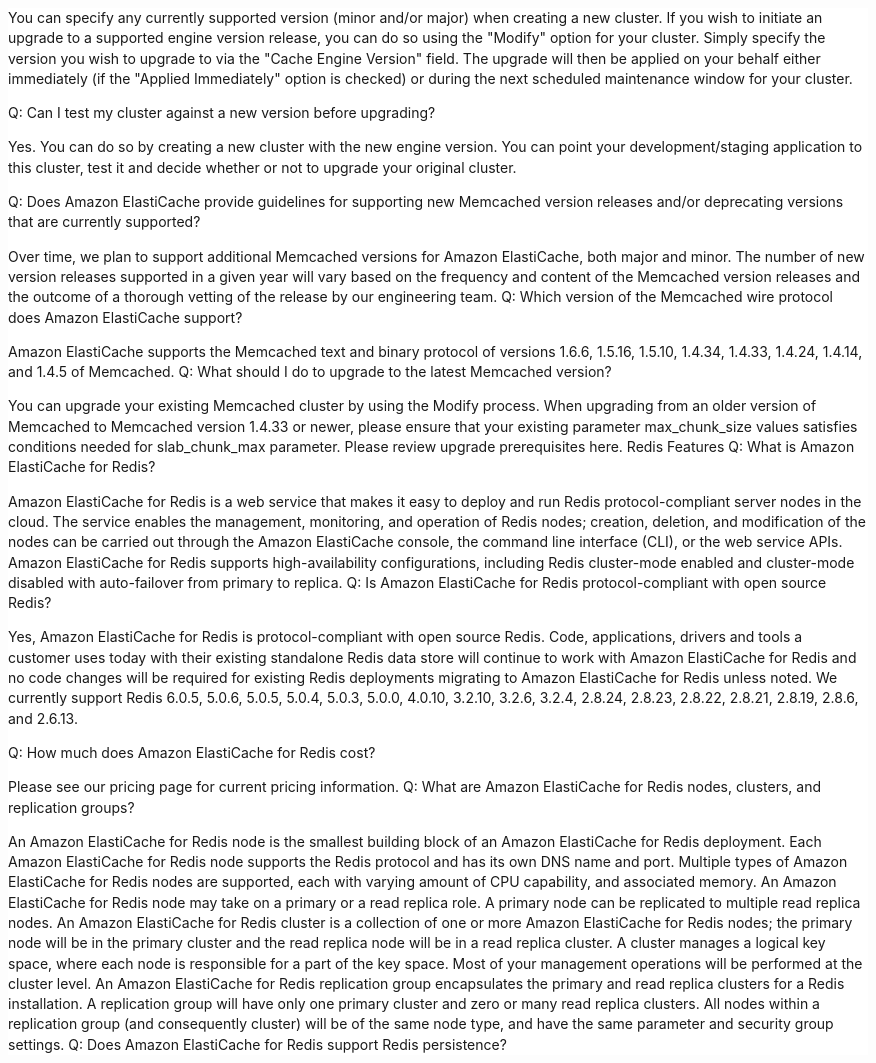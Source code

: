 You can specify any currently supported version (minor and/or major) when creating a new cluster. If you wish to initiate an upgrade to a supported engine version release, you can do so using the "Modify" option for your cluster. Simply specify the version you wish to upgrade to via the "Cache Engine Version" field. The upgrade will then be applied on your behalf either immediately (if the "Applied Immediately" option is checked) or during the next scheduled maintenance window for your cluster.

Q: Can I test my cluster against a new version before upgrading?

Yes. You can do so by creating a new cluster with the new engine version. You can point your development/staging application to this cluster, test it and decide whether or not to upgrade your original cluster.

Q: Does Amazon ElastiCache provide guidelines for supporting new Memcached version releases and/or deprecating versions that are currently supported?

Over time, we plan to support additional Memcached versions for Amazon ElastiCache, both major and minor. The number of new version releases supported in a given year will vary based on the frequency and content of the Memcached version releases and the outcome of a thorough vetting of the release by our engineering team.
Q: Which version of the Memcached wire protocol does Amazon ElastiCache support?

Amazon ElastiCache supports the Memcached text and binary protocol of versions 1.6.6, 1.5.16, 1.5.10, 1.4.34, 1.4.33, 1.4.24, 1.4.14, and 1.4.5 of Memcached.
Q: What should I do to upgrade to the latest Memcached version?

You can upgrade your existing Memcached cluster by using the Modify process. When upgrading from an older version of Memcached to Memcached version 1.4.33 or newer, please ensure that your existing parameter max_chunk_size values satisfies conditions needed for slab_chunk_max parameter. Please review upgrade prerequisites here.
Redis
Features
Q: What is Amazon ElastiCache for Redis?

Amazon ElastiCache for Redis is a web service that makes it easy to deploy and run Redis protocol-compliant server nodes in the cloud. The service enables the management, monitoring, and operation of Redis nodes; creation, deletion, and modification of the nodes can be carried out through the Amazon ElastiCache console, the command line interface (CLI), or the web service APIs. Amazon ElastiCache for Redis supports high-availability configurations, including Redis cluster-mode enabled and cluster-mode disabled with auto-failover from primary to replica.
Q: Is Amazon ElastiCache for Redis protocol-compliant with open source Redis?

Yes, Amazon ElastiCache for Redis is protocol-compliant with open source Redis. Code, applications, drivers and tools a customer uses today with their existing standalone Redis data store will continue to work with Amazon ElastiCache for Redis and no code changes will be required for existing Redis deployments migrating to Amazon ElastiCache for Redis unless noted. We currently support Redis 6.0.5, 5.0.6, 5.0.5, 5.0.4, 5.0.3, 5.0.0, 4.0.10, 3.2.10, 3.2.6, 3.2.4, 2.8.24, 2.8.23, 2.8.22, 2.8.21, 2.8.19, 2.8.6, and 2.6.13.

Q: How much does Amazon ElastiCache for Redis cost?

Please see our pricing page for current pricing information.
Q: What are Amazon ElastiCache for Redis nodes, clusters, and replication groups?

An Amazon ElastiCache for Redis node is the smallest building block of an Amazon ElastiCache for Redis deployment. Each Amazon ElastiCache for Redis node supports the Redis protocol and has its own DNS name and port. Multiple types of Amazon ElastiCache for Redis nodes are supported, each with varying amount of CPU capability, and associated memory. An Amazon ElastiCache for Redis node may take on a primary or a read replica role. A primary node can be replicated to multiple read replica nodes. An Amazon ElastiCache for Redis cluster is a collection of one or more Amazon ElastiCache for Redis nodes; the primary node will be in the primary cluster and the read replica node will be in a read replica cluster. A cluster manages a logical key space, where each node is responsible for a part of the key space. Most of your management operations will be performed at the cluster level. An Amazon ElastiCache for Redis replication group encapsulates the primary and read replica clusters for a Redis installation. A replication group will have only one primary cluster and zero or many read replica clusters. All nodes within a replication group (and consequently cluster) will be of the same node type, and have the same parameter and security group settings.
Q: Does Amazon ElastiCache for Redis support Redis persistence?
